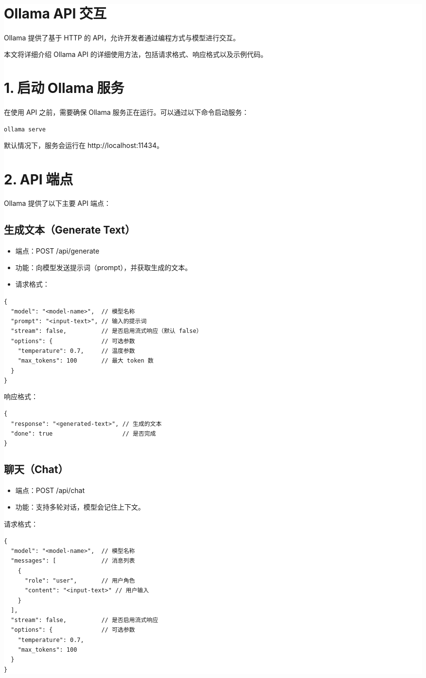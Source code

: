 # Ollama API 交互
Ollama 提供了基于 HTTP 的 API，允许开发者通过编程方式与模型进行交互。

本文将详细介绍 Ollama API 的详细使用方法，包括请求格式、响应格式以及示例代码。

# 1. 启动 Ollama 服务
在使用 API 之前，需要确保 Ollama 服务正在运行。可以通过以下命令启动服务：
```
ollama serve
```
默认情况下，服务会运行在 http://localhost:11434。

# 2. API 端点
Ollama 提供了以下主要 API 端点：

## 生成文本（Generate Text）
- 端点：POST /api/generate

- 功能：向模型发送提示词（prompt），并获取生成的文本。

- 请求格式：
```
{
  "model": "<model-name>",  // 模型名称
  "prompt": "<input-text>", // 输入的提示词
  "stream": false,          // 是否启用流式响应（默认 false）
  "options": {              // 可选参数
    "temperature": 0.7,     // 温度参数
    "max_tokens": 100       // 最大 token 数
  }
}
```

响应格式：
```
{
  "response": "<generated-text>", // 生成的文本
  "done": true                    // 是否完成
}
```

## 聊天（Chat）
- 端点：POST /api/chat

- 功能：支持多轮对话，模型会记住上下文。

请求格式：
```
{
  "model": "<model-name>",  // 模型名称
  "messages": [             // 消息列表
    {
      "role": "user",       // 用户角色
      "content": "<input-text>" // 用户输入
    }
  ],
  "stream": false,          // 是否启用流式响应
  "options": {              // 可选参数
    "temperature": 0.7,
    "max_tokens": 100
  }
}
```
